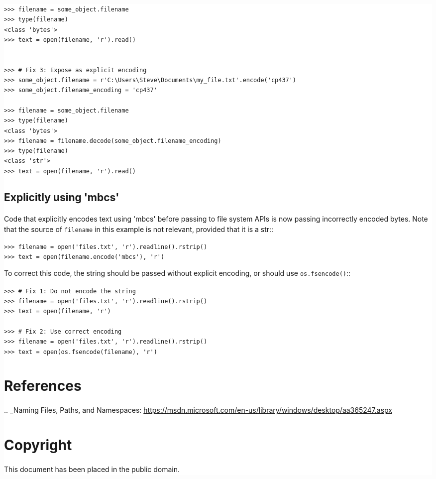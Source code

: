     >>> filename = some_object.filename
    >>> type(filename)
    <class 'bytes'>
    >>> text = open(filename, 'r').read()


    >>> # Fix 3: Expose as explicit encoding
    >>> some_object.filename = r'C:\Users\Steve\Documents\my_file.txt'.encode('cp437')
    >>> some_object.filename_encoding = 'cp437'

    >>> filename = some_object.filename
    >>> type(filename)
    <class 'bytes'>
    >>> filename = filename.decode(some_object.filename_encoding)
    >>> type(filename)
    <class 'str'>
    >>> text = open(filename, 'r').read()

Explicitly using 'mbcs'
-----------------------

Code that explicitly encodes text using 'mbcs' before passing to file
system APIs is now passing incorrectly encoded bytes. Note that the
source of `filename` in this example is not relevant, provided that it
is a str::

    >>> filename = open('files.txt', 'r').readline().rstrip()
    >>> text = open(filename.encode('mbcs'), 'r')

To correct this code, the string should be passed without explicit
encoding, or should use `os.fsencode()`::

    >>> # Fix 1: Do not encode the string
    >>> filename = open('files.txt', 'r').readline().rstrip()
    >>> text = open(filename, 'r')

    >>> # Fix 2: Use correct encoding
    >>> filename = open('files.txt', 'r').readline().rstrip()
    >>> text = open(os.fsencode(filename), 'r')

References
==========

.. \_Naming Files, Paths, and Namespaces:
https://msdn.microsoft.com/en-us/library/windows/desktop/aa365247.aspx

Copyright
=========

This document has been placed in the public domain.
